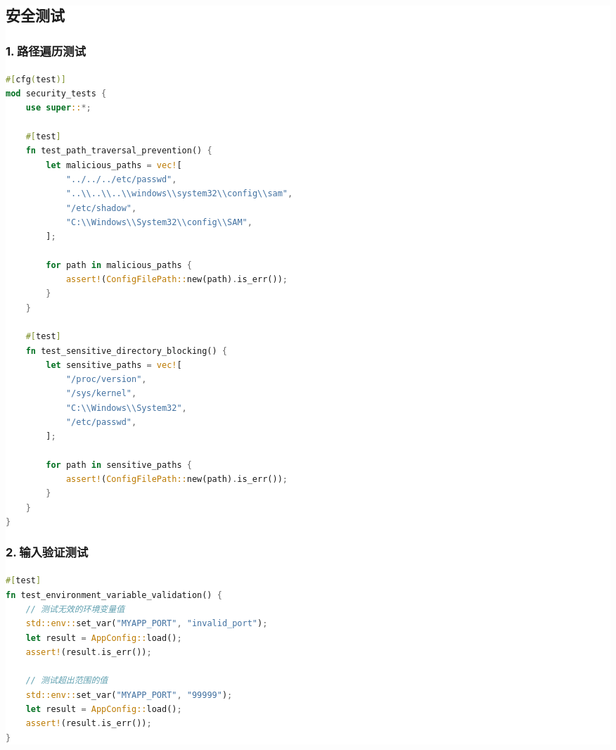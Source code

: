 ## 安全测试

### 1. 路径遍历测试

```rust
#[cfg(test)]
mod security_tests {
    use super::*;
    
    #[test]
    fn test_path_traversal_prevention() {
        let malicious_paths = vec![
            "../../../etc/passwd",
            "..\\..\\..\\windows\\system32\\config\\sam",
            "/etc/shadow",
            "C:\\Windows\\System32\\config\\SAM",
        ];
        
        for path in malicious_paths {
            assert!(ConfigFilePath::new(path).is_err());
        }
    }
    
    #[test]
    fn test_sensitive_directory_blocking() {
        let sensitive_paths = vec![
            "/proc/version",
            "/sys/kernel",
            "C:\\Windows\\System32",
            "/etc/passwd",
        ];
        
        for path in sensitive_paths {
            assert!(ConfigFilePath::new(path).is_err());
        }
    }
}
```

### 2. 输入验证测试

```rust
#[test]
fn test_environment_variable_validation() {
    // 测试无效的环境变量值
    std::env::set_var("MYAPP_PORT", "invalid_port");
    let result = AppConfig::load();
    assert!(result.is_err());
    
    // 测试超出范围的值
    std::env::set_var("MYAPP_PORT", "99999");
    let result = AppConfig::load();
    assert!(result.is_err());
}
```

